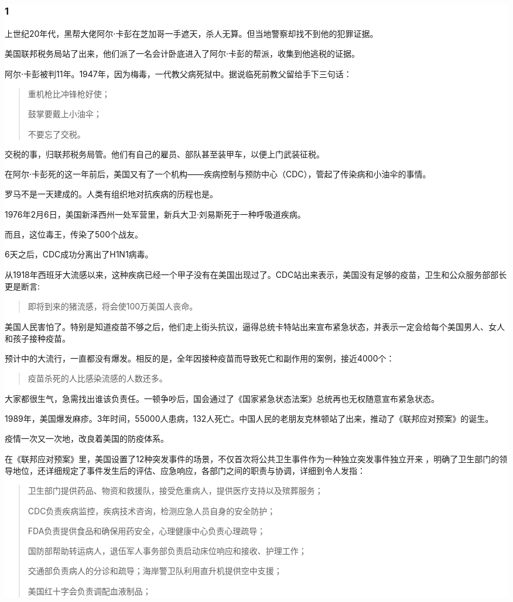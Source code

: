 ### 1




上世纪20年代，黑帮大佬阿尔·卡彭在芝加哥一手遮天，杀人无算。但当地警察却找不到他的犯罪证据。


美国联邦税务局站了出来，他们派了一名会计卧底进入了阿尔·卡彭的帮派，收集到他逃税的证据。


阿尔·卡彭被判11年。1947年，因为梅毒，一代教父病死狱中。据说临死前教父留给手下三句话：


> 重机枪比冲锋枪好使；
>
> 鼓掌要戴上小油伞；
>
> 不要忘了交税。


交税的事，归联邦税务局管。他们有自己的雇员、部队甚至装甲车，以便上门武装征税。


在阿尔·卡彭死的这一年前后，美国又有了一个机构——疾病控制与预防中心（CDC），管起了传染病和小油伞的事情。


罗马不是一天建成的。人类有组织地对抗疾病的历程也是。


1976年2月6日，美国新泽西州一处军营里，新兵大卫·刘易斯死于一种呼吸道疾病。


而且，这位毒王，传染了500个战友。


6天之后，CDC成功分离出了H1N1病毒。


从1918年西班牙大流感以来，这种疾病已经一个甲子没有在美国出现过了。CDC站出来表示，美国没有足够的疫苗，卫生和公众服务部部长更是断言:


> 即将到来的猪流感，将会使100万美国人丧命。


美国人民害怕了。特别是知道疫苗不够之后，他们走上街头抗议，逼得总统卡特站出来宣布紧急状态，并表示一定会给每个美国男人、女人和孩子接种疫苗。


预计中的大流行，一直都没有爆发。相反的是，全年因接种疫苗而导致死亡和副作用的案例，接近4000个：


> 疫苗杀死的人比感染流感的人数还多。


大家都很生气，急需找出谁该负责任。一顿争吵后，国会通过了《国家紧急状态法案》总统再也无权随意宣布紧急状态。


1989年，美国爆发麻疹。3年时间，55000人患病，132人死亡。中国人民的老朋友克林顿站了出来，推动了《联邦应对预案》的诞生。


疫情一次又一次地，改良着美国的防疫体系。


在《联邦应对预案》里，美国设置了12种突发事件的场景，不仅首次将公共卫生事件作为一种独立突发事件独立开来 ，明确了卫生部门的领导地位，还详细规定了事件发生后的评估、应急响应，各部门之间的职责与协调，详细到令人发指：


> 卫生部门提供药品、物资和救援队，接受危重病人，提供医疗支持以及殡葬服务；
>
> CDC负责疾病监控，疾病技术咨询，检测应急人员自身的安全防护；
>
> FDA负责提供食品和确保用药安全，心理健康中心负责心理疏导；
>
> 国防部帮助转运病人，退伍军人事务部负责启动床位响应和接收、护理工作；
>
>交通部负责病人的分诊和疏导；海岸警卫队利用直升机提供空中支援；
>
> 美国红十字会负责调配血液制品；
